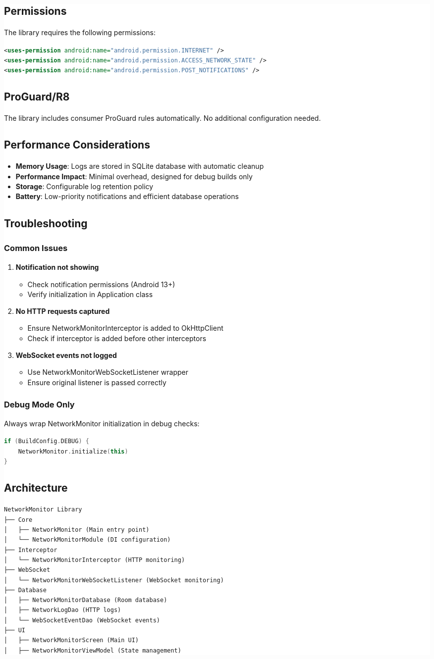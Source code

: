## Permissions

The library requires the following permissions:

```xml
<uses-permission android:name="android.permission.INTERNET" />
<uses-permission android:name="android.permission.ACCESS_NETWORK_STATE" />
<uses-permission android:name="android.permission.POST_NOTIFICATIONS" />
```

## ProGuard/R8

The library includes consumer ProGuard rules automatically. No additional configuration needed.

## Performance Considerations

- **Memory Usage**: Logs are stored in SQLite database with automatic cleanup
- **Performance Impact**: Minimal overhead, designed for debug builds only
- **Storage**: Configurable log retention policy
- **Battery**: Low-priority notifications and efficient database operations

## Troubleshooting

### Common Issues

1. **Notification not showing**
   - Check notification permissions (Android 13+)
   - Verify initialization in Application class

2. **No HTTP requests captured**
   - Ensure NetworkMonitorInterceptor is added to OkHttpClient
   - Check if interceptor is added before other interceptors

3. **WebSocket events not logged**
   - Use NetworkMonitorWebSocketListener wrapper
   - Ensure original listener is passed correctly

### Debug Mode Only

Always wrap NetworkMonitor initialization in debug checks:

```kotlin
if (BuildConfig.DEBUG) {
    NetworkMonitor.initialize(this)
}
```

## Architecture

```
NetworkMonitor Library
├── Core
│   ├── NetworkMonitor (Main entry point)
│   └── NetworkMonitorModule (DI configuration)
├── Interceptor
│   └── NetworkMonitorInterceptor (HTTP monitoring)
├── WebSocket
│   └── NetworkMonitorWebSocketListener (WebSocket monitoring)
├── Database
│   ├── NetworkMonitorDatabase (Room database)
│   ├── NetworkLogDao (HTTP logs)
│   └── WebSocketEventDao (WebSocket events)
├── UI
│   ├── NetworkMonitorScreen (Main UI)
│   ├── NetworkMonitorViewModel (State management)
```